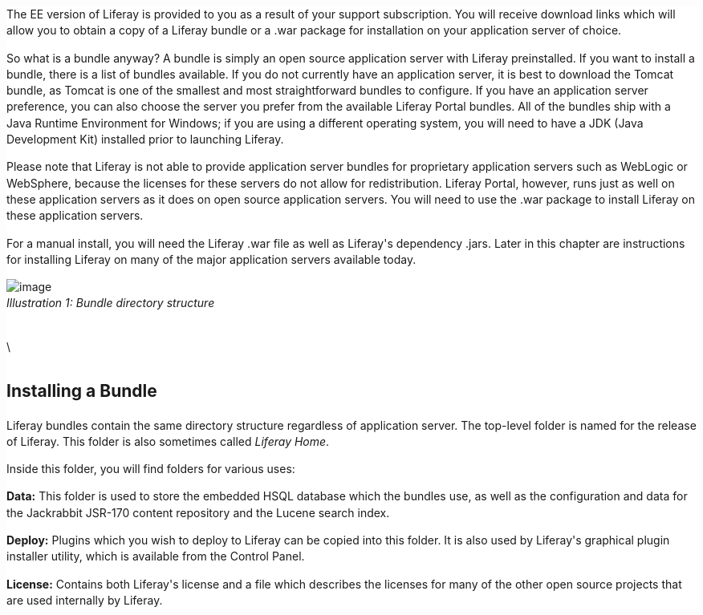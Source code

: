 The EE version of Liferay is provided to you as a result of your support
subscription. You will receive download links which will allow you to
obtain a copy of a Liferay bundle or a .war package for installation on
your application server of choice.

So what is a bundle anyway? A bundle is simply an open source
application server with Liferay preinstalled. If you want to install a
bundle, there is a list of bundles available. If you do not currently
have an application server, it is best to download the Tomcat bundle, as
Tomcat is one of the smallest and most straightforward bundles to
configure. If you have an application server preference, you can also
choose the server you prefer from the available Liferay Portal bundles.
All of the bundles ship with a Java Runtime Environment for Windows; if
you are using a different operating system, you will need to have a JDK
(Java Development Kit) installed prior to launching Liferay.

Please note that Liferay is not able to provide application server
bundles for proprietary application servers such as WebLogic or
WebSphere, because the licenses for these servers do not allow for
redistribution. Liferay Portal, however, runs just as well on these
application servers as it does on open source application servers. You
will need to use the .war package to install Liferay on these
application servers.

For a manual install, you will need the Liferay .war file as well as
Liferay's dependency .jars. Later in this chapter are instructions for
installing Liferay on many of the major application servers available
today.

![image](../../images/02-bundle-directory-structure.png)\
*Illustration 1: Bundle directory structure*

\
\
## Installing a Bundle

Liferay bundles contain the same directory structure regardless of
application server. The top-level folder is named for the release of
Liferay. This folder is also sometimes called *Liferay Home*.

Inside this folder, you will find folders for various uses:

**Data:** This folder is used to store the embedded HSQL database which
the bundles use, as well as the configuration and data for the
Jackrabbit JSR-170 content repository and the Lucene search index.

**Deploy:** Plugins which you wish to deploy to Liferay can be copied
into this folder. It is also used by Liferay's graphical plugin
installer utility, which is available from the Control Panel.

**License:** Contains both Liferay's license and a file which describes
the licenses for many of the other open source projects that are used
internally by Liferay.
